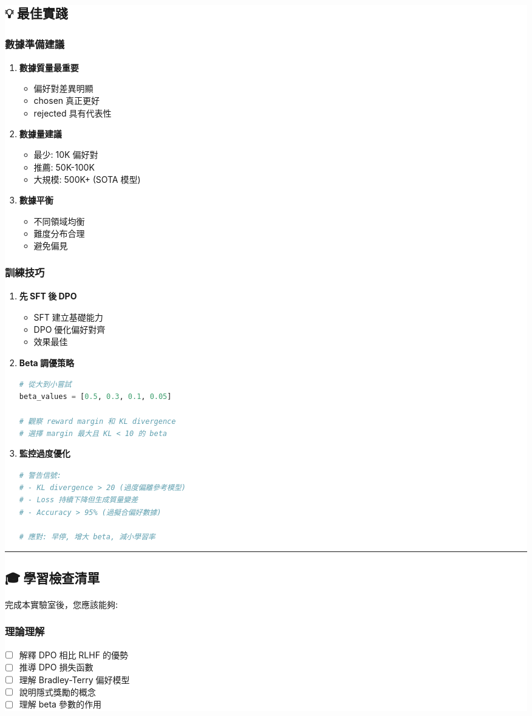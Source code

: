 
## 💡 最佳實踐

### 數據準備建議

1. **數據質量最重要**
   - 偏好對差異明顯
   - chosen 真正更好
   - rejected 具有代表性

2. **數據量建議**
   - 最少: 10K 偏好對
   - 推薦: 50K-100K
   - 大規模: 500K+ (SOTA 模型)

3. **數據平衡**
   - 不同領域均衡
   - 難度分布合理
   - 避免偏見

### 訓練技巧

1. **先 SFT 後 DPO**
   - SFT 建立基礎能力
   - DPO 優化偏好對齊
   - 效果最佳

2. **Beta 調優策略**
   ```python
   # 從大到小嘗試
   beta_values = [0.5, 0.3, 0.1, 0.05]

   # 觀察 reward margin 和 KL divergence
   # 選擇 margin 最大且 KL < 10 的 beta
   ```

3. **監控過度優化**
   ```python
   # 警告信號:
   # - KL divergence > 20 (過度偏離參考模型)
   # - Loss 持續下降但生成質量變差
   # - Accuracy > 95% (過擬合偏好數據)

   # 應對: 早停, 增大 beta, 減小學習率
   ```

---

## 🎓 學習檢查清單

完成本實驗室後，您應該能夠:

### 理論理解
- [ ] 解釋 DPO 相比 RLHF 的優勢
- [ ] 推導 DPO 損失函數
- [ ] 理解 Bradley-Terry 偏好模型
- [ ] 說明隱式獎勵的概念
- [ ] 理解 beta 參數的作用
